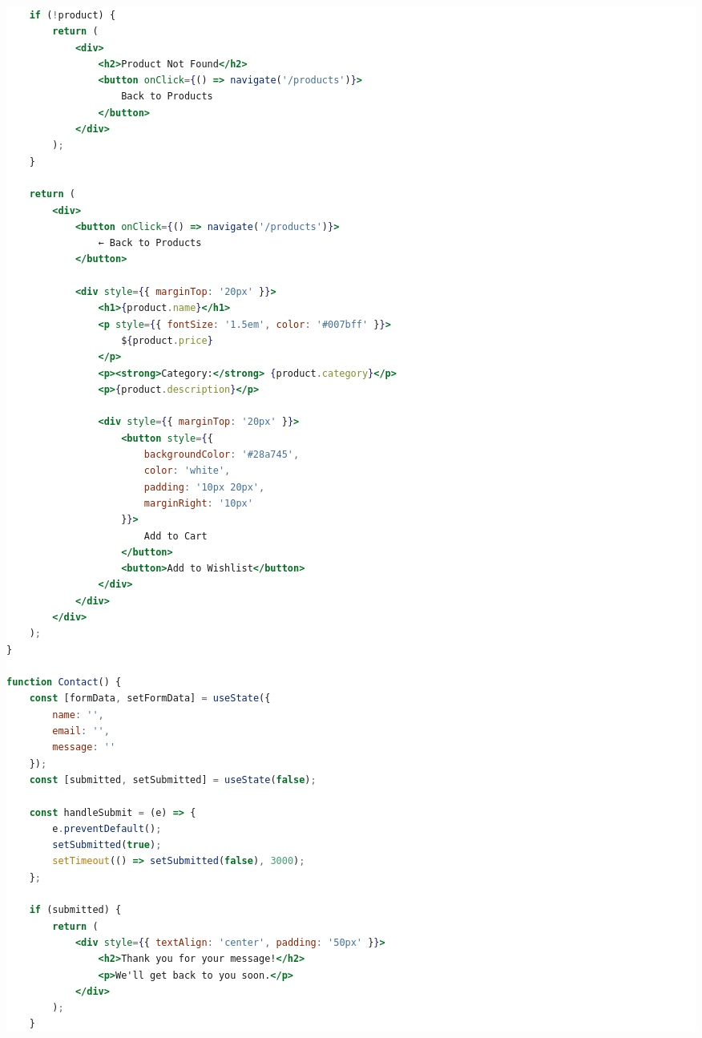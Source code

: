 ```jsx
    if (!product) {
        return (
            <div>
                <h2>Product Not Found</h2>
                <button onClick={() => navigate('/products')}>
                    Back to Products
                </button>
            </div>
        );
    }
    
    return (
        <div>
            <button onClick={() => navigate('/products')}>
                ← Back to Products
            </button>
            
            <div style={{ marginTop: '20px' }}>
                <h1>{product.name}</h1>
                <p style={{ fontSize: '1.5em', color: '#007bff' }}>
                    ${product.price}
                </p>
                <p><strong>Category:</strong> {product.category}</p>
                <p>{product.description}</p>
                
                <div style={{ marginTop: '20px' }}>
                    <button style={{ 
                        backgroundColor: '#28a745', 
                        color: 'white', 
                        padding: '10px 20px',
                        marginRight: '10px'
                    }}>
                        Add to Cart
                    </button>
                    <button>Add to Wishlist</button>
                </div>
            </div>
        </div>
    );
}

function Contact() {
    const [formData, setFormData] = useState({
        name: '',
        email: '',
        message: ''
    });
    const [submitted, setSubmitted] = useState(false);
    
    const handleSubmit = (e) => {
        e.preventDefault();
        setSubmitted(true);
        setTimeout(() => setSubmitted(false), 3000);
    };
    
    if (submitted) {
        return (
            <div style={{ textAlign: 'center', padding: '50px' }}>
                <h2>Thank you for your message!</h2>
                <p>We'll get back to you soon.</p>
            </div>
        );
    }
```